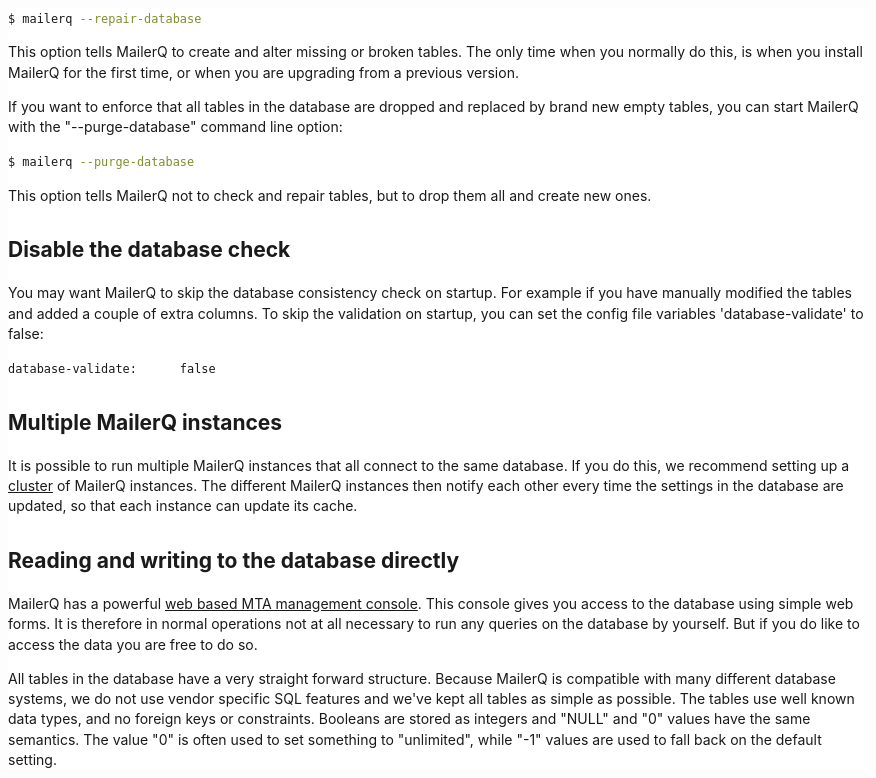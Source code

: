 ```bash
$ mailerq --repair-database
```

This option tells MailerQ to create and alter missing or broken tables. The only 
time when you normally do this, is when you install MailerQ for the first time, 
or when you are upgrading from a previous version.

If you want to enforce that all tables in the database are dropped and
replaced by brand new empty tables, you can start MailerQ with the 
"--purge-database" command line option:

```bash
$ mailerq --purge-database
```

This option tells MailerQ not to check and repair tables, but to drop
them all and create new ones.


## Disable the database check

You may want MailerQ to skip the database consistency check on startup. For
example if you have manually modified the tables and added a couple of extra
columns. To skip the validation on startup, you can set the config file
variables 'database-validate' to false:

````
database-validate:      false
````


## Multiple MailerQ instances

It is possible to run multiple MailerQ instances that all connect to the
same database. If you do this, we recommend setting up a [cluster](cluster)
of MailerQ instances. The different MailerQ instances then notify each
other every time the settings in the database are updated, so that each
instance can update its cache.


## Reading and writing to the database directly

MailerQ has a powerful [web based MTA management console](management-console "Management console"). 
This console gives you access to the database using simple web forms. 
It is therefore in normal operations not at all necessary to run any 
queries on the database by yourself. But if you do like to access the data
you are free to do so.

All tables in the database have a very straight forward structure. 
Because MailerQ is compatible with many different database systems, we do 
not use vendor specific SQL features and we've kept all tables as simple
as possible. The tables use well known data types, and no foreign 
keys or constraints. Booleans are stored as integers and "NULL" and "0" values 
have the same semantics. The value "0" is often used to set something to 
"unlimited", while "-1" values are used to fall back on the default setting.
